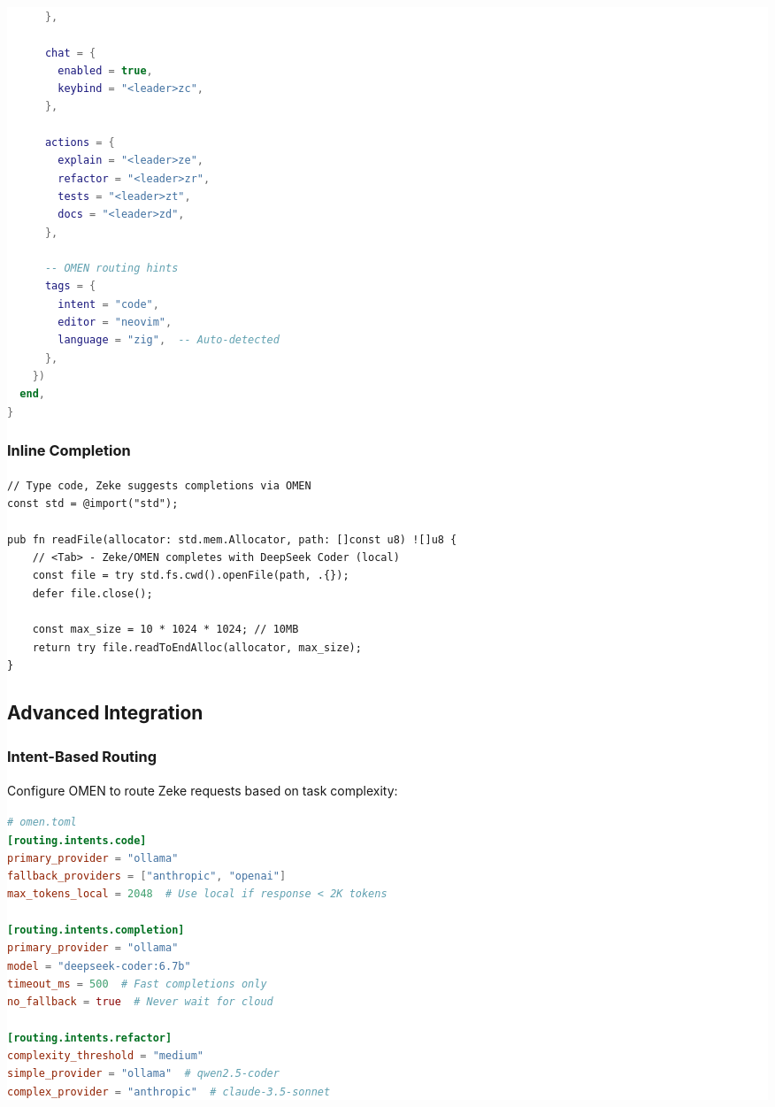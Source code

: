 ```lua
      },

      chat = {
        enabled = true,
        keybind = "<leader>zc",
      },

      actions = {
        explain = "<leader>ze",
        refactor = "<leader>zr",
        tests = "<leader>zt",
        docs = "<leader>zd",
      },

      -- OMEN routing hints
      tags = {
        intent = "code",
        editor = "neovim",
        language = "zig",  -- Auto-detected
      },
    })
  end,
}
```

### Inline Completion

```zig
// Type code, Zeke suggests completions via OMEN
const std = @import("std");

pub fn readFile(allocator: std.mem.Allocator, path: []const u8) ![]u8 {
    // <Tab> - Zeke/OMEN completes with DeepSeek Coder (local)
    const file = try std.fs.cwd().openFile(path, .{});
    defer file.close();

    const max_size = 10 * 1024 * 1024; // 10MB
    return try file.readToEndAlloc(allocator, max_size);
}
```

## Advanced Integration

### Intent-Based Routing

Configure OMEN to route Zeke requests based on task complexity:

```toml
# omen.toml
[routing.intents.code]
primary_provider = "ollama"
fallback_providers = ["anthropic", "openai"]
max_tokens_local = 2048  # Use local if response < 2K tokens

[routing.intents.completion]
primary_provider = "ollama"
model = "deepseek-coder:6.7b"
timeout_ms = 500  # Fast completions only
no_fallback = true  # Never wait for cloud

[routing.intents.refactor]
complexity_threshold = "medium"
simple_provider = "ollama"  # qwen2.5-coder
complex_provider = "anthropic"  # claude-3.5-sonnet
```